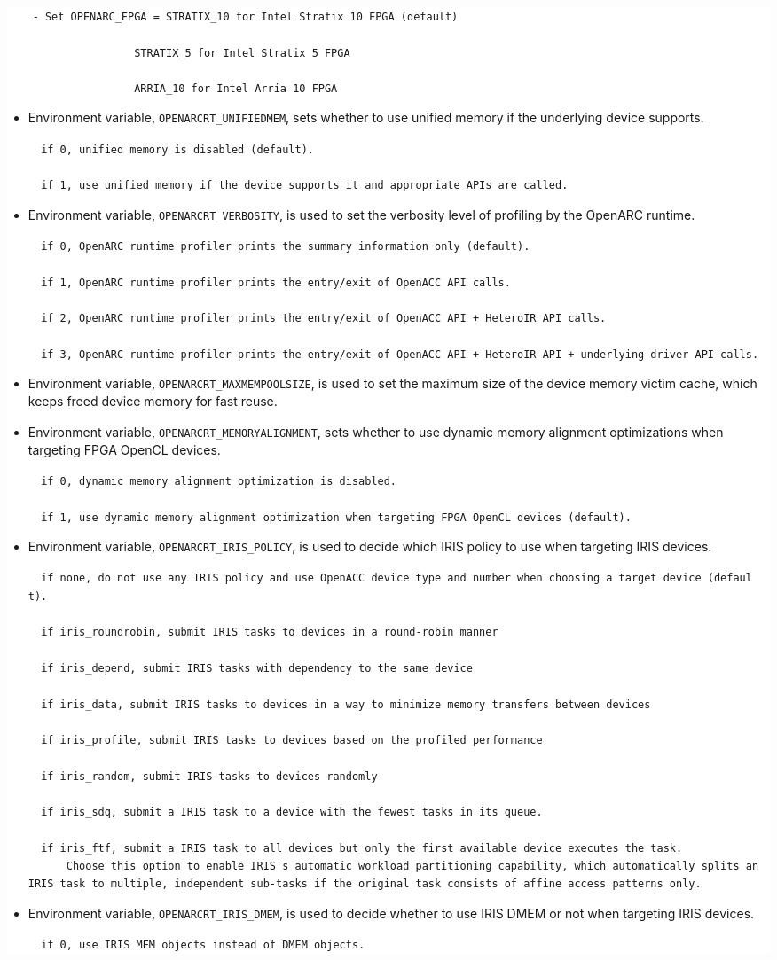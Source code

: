         - Set OPENARC_FPGA = STRATIX_10 for Intel Stratix 10 FPGA (default)

						STRATIX_5 for Intel Stratix 5 FPGA

						ARRIA_10 for Intel Arria 10 FPGA

- Environment variable, `OPENARCRT_UNIFIEDMEM`, sets whether to use unified
memory if the underlying device supports.

        if 0, unified memory is disabled (default).

        if 1, use unified memory if the device supports it and appropriate APIs are called.

- Environment variable, `OPENARCRT_VERBOSITY`, is used to set the verbosity
level of profiling by the OpenARC runtime.

        if 0, OpenARC runtime profiler prints the summary information only (default).
    
        if 1, OpenARC runtime profiler prints the entry/exit of OpenACC API calls.
    
        if 2, OpenARC runtime profiler prints the entry/exit of OpenACC API + HeteroIR API calls.
    
        if 3, OpenARC runtime profiler prints the entry/exit of OpenACC API + HeteroIR API + underlying driver API calls.

- Environment variable, `OPENARCRT_MAXMEMPOOLSIZE`, is used to set the maximum
size of the device memory victim cache, which keeps freed device memory for fast reuse.

- Environment variable, `OPENARCRT_MEMORYALIGNMENT`, sets whether to use dynamic
memory alignment optimizations when targeting FPGA OpenCL devices.

        if 0, dynamic memory alignment optimization is disabled.

        if 1, use dynamic memory alignment optimization when targeting FPGA OpenCL devices (default).

- Environment variable, `OPENARCRT_IRIS_POLICY`, is used to decide which IRIS policy to use 
when targeting IRIS devices.

        if none, do not use any IRIS policy and use OpenACC device type and number when choosing a target device (default).

        if iris_roundrobin, submit IRIS tasks to devices in a round-robin manner

        if iris_depend, submit IRIS tasks with dependency to the same device

        if iris_data, submit IRIS tasks to devices in a way to minimize memory transfers between devices

        if iris_profile, submit IRIS tasks to devices based on the profiled performance

        if iris_random, submit IRIS tasks to devices randomly

        if iris_sdq, submit a IRIS task to a device with the fewest tasks in its queue.

        if iris_ftf, submit a IRIS task to all devices but only the first available device executes the task.
			Choose this option to enable IRIS's automatic workload partitioning capability, which automatically splits an IRIS task to multiple, independent sub-tasks if the original task consists of affine access patterns only.
- Environment variable, `OPENARCRT_IRIS_DMEM`, is used to decide whether to use IRIS DMEM or not when targeting IRIS devices.

        if 0, use IRIS MEM objects instead of DMEM objects.
